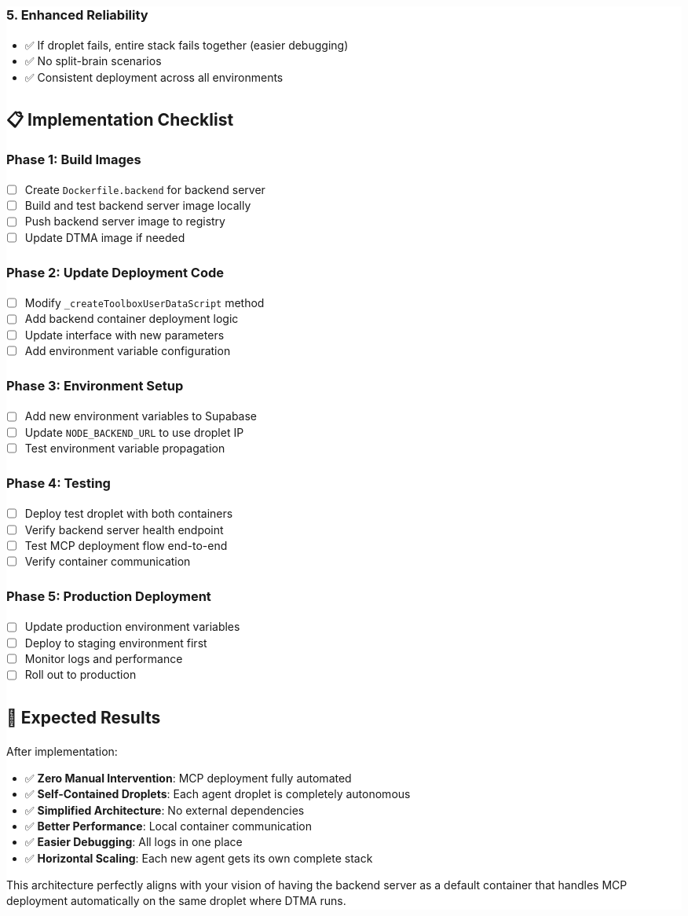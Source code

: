 ### **5. Enhanced Reliability**
- ✅ If droplet fails, entire stack fails together (easier debugging)
- ✅ No split-brain scenarios
- ✅ Consistent deployment across all environments

## 📋 Implementation Checklist

### **Phase 1: Build Images**
- [ ] Create `Dockerfile.backend` for backend server
- [ ] Build and test backend server image locally
- [ ] Push backend server image to registry
- [ ] Update DTMA image if needed

### **Phase 2: Update Deployment Code**
- [ ] Modify `_createToolboxUserDataScript` method
- [ ] Add backend container deployment logic
- [ ] Update interface with new parameters
- [ ] Add environment variable configuration

### **Phase 3: Environment Setup**
- [ ] Add new environment variables to Supabase
- [ ] Update `NODE_BACKEND_URL` to use droplet IP
- [ ] Test environment variable propagation

### **Phase 4: Testing**
- [ ] Deploy test droplet with both containers
- [ ] Verify backend server health endpoint
- [ ] Test MCP deployment flow end-to-end
- [ ] Verify container communication

### **Phase 5: Production Deployment**
- [ ] Update production environment variables
- [ ] Deploy to staging environment first
- [ ] Monitor logs and performance
- [ ] Roll out to production

## 🎯 Expected Results

After implementation:
- ✅ **Zero Manual Intervention**: MCP deployment fully automated
- ✅ **Self-Contained Droplets**: Each agent droplet is completely autonomous
- ✅ **Simplified Architecture**: No external dependencies
- ✅ **Better Performance**: Local container communication
- ✅ **Easier Debugging**: All logs in one place
- ✅ **Horizontal Scaling**: Each new agent gets its own complete stack

This architecture perfectly aligns with your vision of having the backend server as a default container that handles MCP deployment automatically on the same droplet where DTMA runs. 